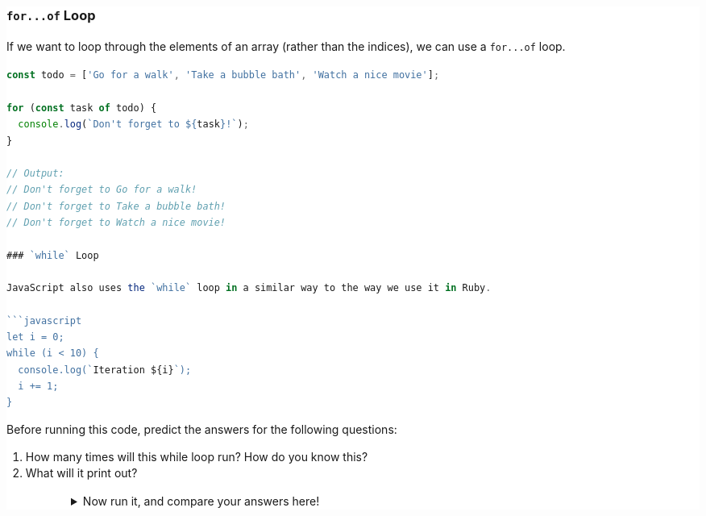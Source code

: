 ### `for...of` Loop

If we want to loop through the elements of an array (rather than the indices), we can use a `for...of` loop.

```javascript
const todo = ['Go for a walk', 'Take a bubble bath', 'Watch a nice movie'];

for (const task of todo) {
  console.log(`Don't forget to ${task}!`);
}

// Output:
// Don't forget to Go for a walk!
// Don't forget to Take a bubble bath!
// Don't forget to Watch a nice movie!

### `while` Loop

JavaScript also uses the `while` loop in a similar way to the way we use it in Ruby.

```javascript
let i = 0;
while (i < 10) {
  console.log(`Iteration ${i}`);
  i += 1;
}
```

Before running this code, predict the answers for the following questions:

1. How many times will this while loop run? How do you know this?
1. What will it print out?

<details style="max-width: 700px; margin: auto;">

  <summary>
    Now run it, and compare your answers here!
  </summary>

  1. `i` will start at zero. It will go up by one with each iteration. The while loop goes as long as `i` is less than ten. The loop will go ten times.
  1.
      ```
      Iteration 0
      Iteration 1
      Iteration 2
      Iteration 3
      Iteration 4
      Iteration 5
      Iteration 6
      Iteration 7
      Iteration 8
      Iteration 9
      ```
